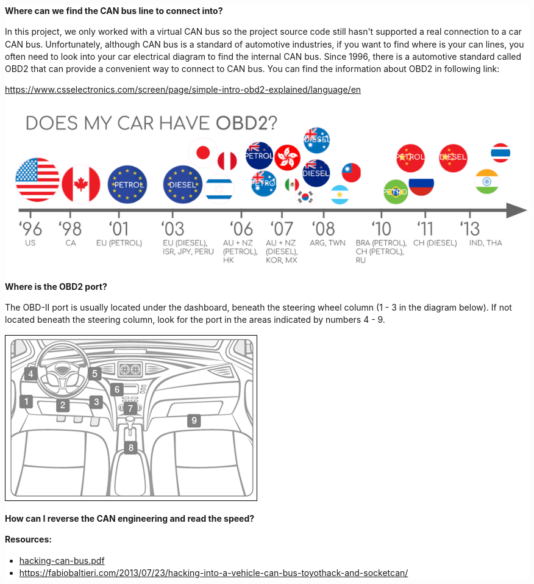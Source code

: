 **Where can we find the CAN bus line to connect into?**

In this project, we only worked with a virtual CAN bus so the project source code still hasn't supported a real connection to a car CAN bus. Unfortunately, although CAN bus is a standard of automotive industries, if you want to find where is your can lines, you often need to look into your car electrical diagram to find the internal CAN bus. Since 1996, there is a automotive standard called OBD2 that can provide a convenient way to connect to CAN bus. You can find the information about OBD2 in following link:

<https://www.csselectronics.com/screen/page/simple-intro-obd2-explained/language/en>

![](images/having-obd2.png)

**Where is the OBD2 port?**

The OBD-II port is usually located under the dashboard, beneath the steering wheel column (1 - 3 in the diagram below). If not located beneath the steering column, look for the port in the areas indicated by numbers 4 - 9.

![](images/obd_locate_ports.jpg)

**How can I reverse the CAN engineering and read the speed?**

**Resources:**

+ [hacking-can-bus.pdf](hacking-can-bus.pdf)
+ https://fabiobaltieri.com/2013/07/23/hacking-into-a-vehicle-can-bus-toyothack-and-socketcan/
